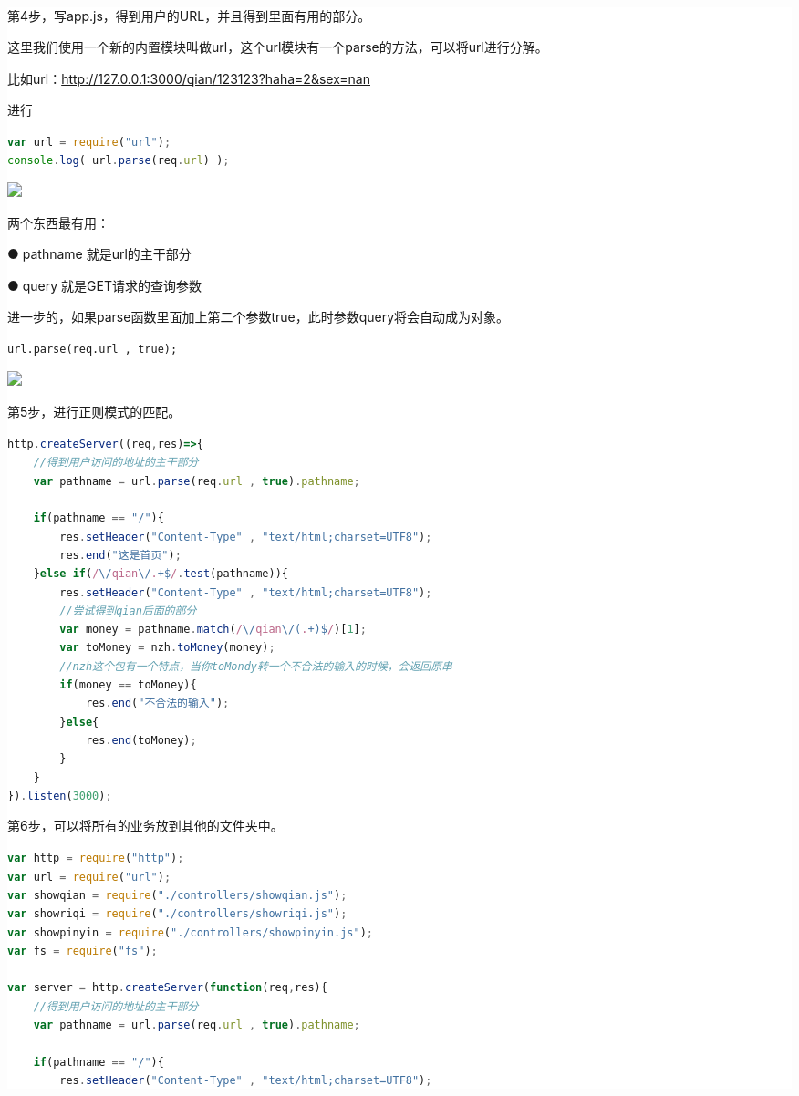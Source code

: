 第4步，写app.js，得到用户的URL，并且得到里面有用的部分。

这里我们使用一个新的内置模块叫做url，这个url模块有一个parse的方法，可以将url进行分解。

比如url：http://127.0.0.1:3000/qian/123123?haha=2&sex=nan

进行

```javascript
var url = require("url");
console.log( url.parse(req.url) );
```

![](image10.png)

两个东西最有用：

● pathname 就是url的主干部分

● query 就是GET请求的查询参数

进一步的，如果parse函数里面加上第二个参数true，此时参数query将会自动成为对象。

```
url.parse(req.url , true);
```

![](image11.png)

第5步，进行正则模式的匹配。

```javascript
http.createServer((req,res)=>{
	//得到用户访问的地址的主干部分
	var pathname = url.parse(req.url , true).pathname;

	if(pathname == "/"){
		res.setHeader("Content-Type" , "text/html;charset=UTF8");
		res.end("这是首页");
	}else if(/\/qian\/.+$/.test(pathname)){
		res.setHeader("Content-Type" , "text/html;charset=UTF8");
		//尝试得到qian后面的部分
		var money = pathname.match(/\/qian\/(.+)$/)[1];
		var toMoney = nzh.toMoney(money);
		//nzh这个包有一个特点，当你toMondy转一个不合法的输入的时候，会返回原串
		if(money == toMoney){
			res.end("不合法的输入");
		}else{
			res.end(toMoney);
		}
	}
}).listen(3000);
```

第6步，可以将所有的业务放到其他的文件夹中。

```javascript
var http = require("http");
var url = require("url");
var showqian = require("./controllers/showqian.js");
var showriqi = require("./controllers/showriqi.js");
var showpinyin = require("./controllers/showpinyin.js");
var fs = require("fs");

var server = http.createServer(function(req,res){
	//得到用户访问的地址的主干部分
	var pathname = url.parse(req.url , true).pathname;

	if(pathname == "/"){
		res.setHeader("Content-Type" , "text/html;charset=UTF8");
```